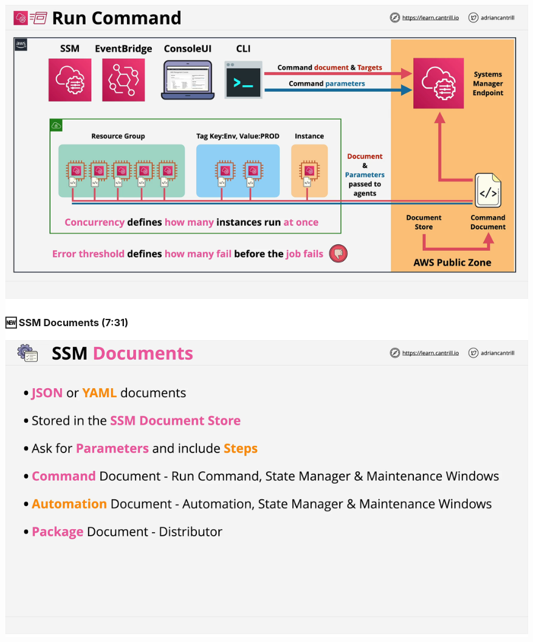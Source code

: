 ![Alt text](<images/Screenshot from 2023-12-17 16-49-02.png>)

### 🆕 SSM Documents (7:31)

![Alt text](<images/Screenshot from 2023-12-17 17-04-12.png>)
